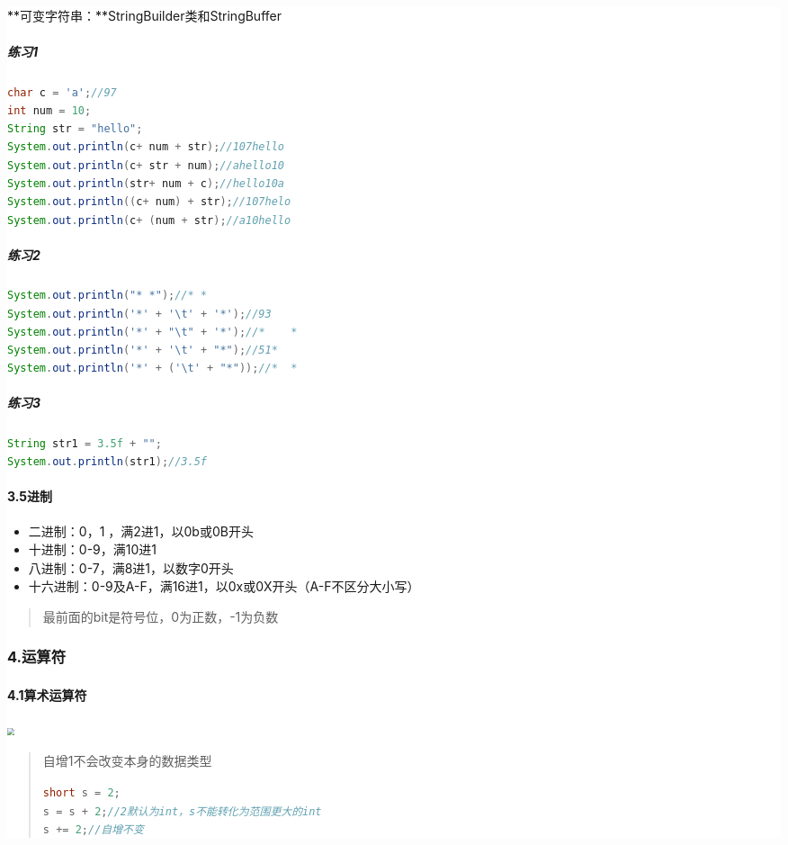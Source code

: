 ```java
```

**可变字符串：**StringBuilder类和StringBuffer



##### 练习1

``` java
char c = 'a';//97
int num = 10;
String str = "hello";
System.out.println(c+ num + str);//107hello
System.out.println(c+ str + num);//ahello10
System.out.println(str+ num + c);//hello10a
System.out.println((c+ num) + str);//107helo
System.out.println(c+ (num + str);//a10hello
```

##### 练习2

```java
System.out.println("* *");//* *
System.out.println('*' + '\t' + '*');//93
System.out.println('*' + "\t" + '*');//*	*
System.out.println('*' + '\t' + "*");//51*
System.out.println('*' + ('\t' + "*"));//*	*
```

##### 练习3

```java
String str1 = 3.5f + "";
System.out.println(str1);//3.5f
```



#### 3.5进制

- 二进制：0，1 ，满2进1，以0b或0B开头
- 十进制：0-9，满10进1
- 八进制：0-7，满8进1，以数字0开头
- 十六进制：0-9及A-F，满16进1，以0x或0X开头（A-F不区分大小写）

> 最前面的bit是符号位，0为正数，-1为负数



### 4.运算符

#### 4.1算术运算符

<img src="java基础.assets\屏幕截图 2021-09-07 105313.jpg" style="zoom: 50%;" />

> 自增1不会改变本身的数据类型
>
> ```java
> short s = 2;
> s = s + 2;//2默认为int，s不能转化为范围更大的int
> s += 2;//自增不变
> ```
